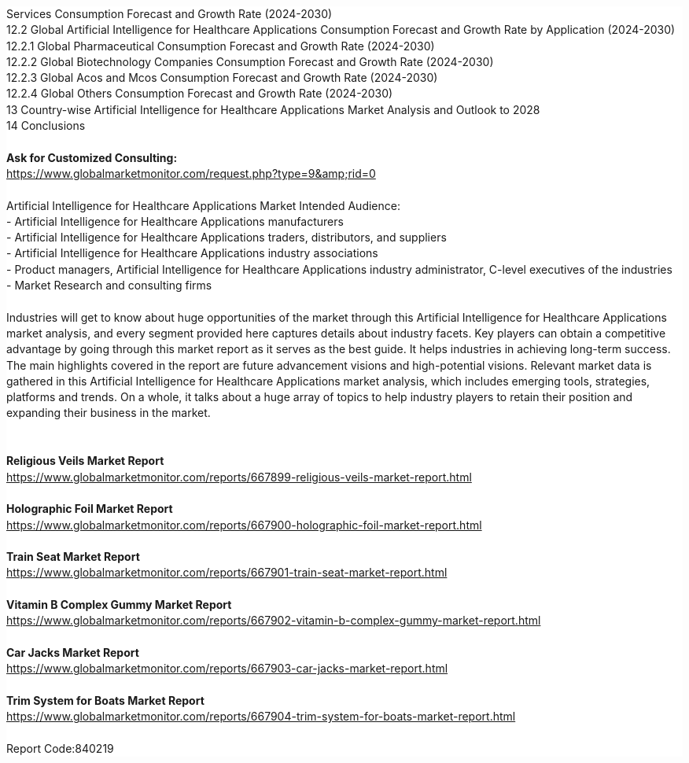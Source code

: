 Services Consumption Forecast and Growth Rate (2024-2030)<br />12.2 Global Artificial Intelligence for Healthcare Applications Consumption Forecast and Growth Rate by Application (2024-2030)<br />12.2.1 Global Pharmaceutical Consumption Forecast and Growth Rate (2024-2030)<br />12.2.2 Global Biotechnology Companies Consumption Forecast and Growth Rate (2024-2030)<br />12.2.3 Global Acos and Mcos Consumption Forecast and Growth Rate (2024-2030)<br />12.2.4 Global Others Consumption Forecast and Growth Rate (2024-2030)<br />13 Country-wise Artificial Intelligence for Healthcare Applications Market Analysis and Outlook to 2028<br />14 Conclusions<br /><br /><strong>Ask for Customized Consulting:</strong><br /><a href="https://www.globalmarketmonitor.com/request.php?type=9&amp;rid=0">https://www.globalmarketmonitor.com/request.php?type=9&amp;rid=0</a><br /><br />Artificial Intelligence for Healthcare Applications Market Intended Audience:<br />- Artificial Intelligence for Healthcare Applications manufacturers<br />- Artificial Intelligence for Healthcare Applications traders, distributors, and suppliers<br />- Artificial Intelligence for Healthcare Applications industry associations<br />- Product managers, Artificial Intelligence for Healthcare Applications industry administrator, C-level executives of the industries<br />- Market Research and consulting firms<br /><br />Industries will get to know about huge opportunities of the market through this Artificial Intelligence for Healthcare Applications market analysis, and every segment provided here captures details about industry facets. Key players can obtain a competitive advantage by going through this market report as it serves as the best guide. It helps industries in achieving long-term success. The main highlights covered in the report are future advancement visions and high-potential visions. Relevant market data is gathered in this Artificial Intelligence for Healthcare Applications market analysis, which includes emerging tools, strategies, platforms and trends. On a whole, it talks about a huge array of topics to help industry players to retain their position and expanding their business in the market. <br /><br /><strong><br /></strong><strong>Religious Veils Market Report</strong><br /><a href="https://www.globalmarketmonitor.com/reports/667899-religious-veils-market-report.html">https://www.globalmarketmonitor.com/reports/667899-religious-veils-market-report.html</a><br /><br /><strong>Holographic Foil Market Report</strong><br /><a href="https://www.globalmarketmonitor.com/reports/667900-holographic-foil-market-report.html">https://www.globalmarketmonitor.com/reports/667900-holographic-foil-market-report.html</a><br /><br /><strong>Train Seat Market Report</strong><br /><a href="https://www.globalmarketmonitor.com/reports/667901-train-seat-market-report.html">https://www.globalmarketmonitor.com/reports/667901-train-seat-market-report.html</a><br /><br /><strong>Vitamin B Complex Gummy Market Report</strong><br /><a href="https://www.globalmarketmonitor.com/reports/667902-vitamin-b-complex-gummy-market-report.html">https://www.globalmarketmonitor.com/reports/667902-vitamin-b-complex-gummy-market-report.html</a><br /><br /><strong>Car Jacks Market Report</strong><br /><a href="https://www.globalmarketmonitor.com/reports/667903-car-jacks-market-report.html">https://www.globalmarketmonitor.com/reports/667903-car-jacks-market-report.html</a><br /><br /><strong>Trim System for Boats Market Report</strong><br /><a href="https://www.globalmarketmonitor.com/reports/667904-trim-system-for-boats-market-report.html">https://www.globalmarketmonitor.com/reports/667904-trim-system-for-boats-market-report.html</a><br /><br />Report Code:840219</p>
